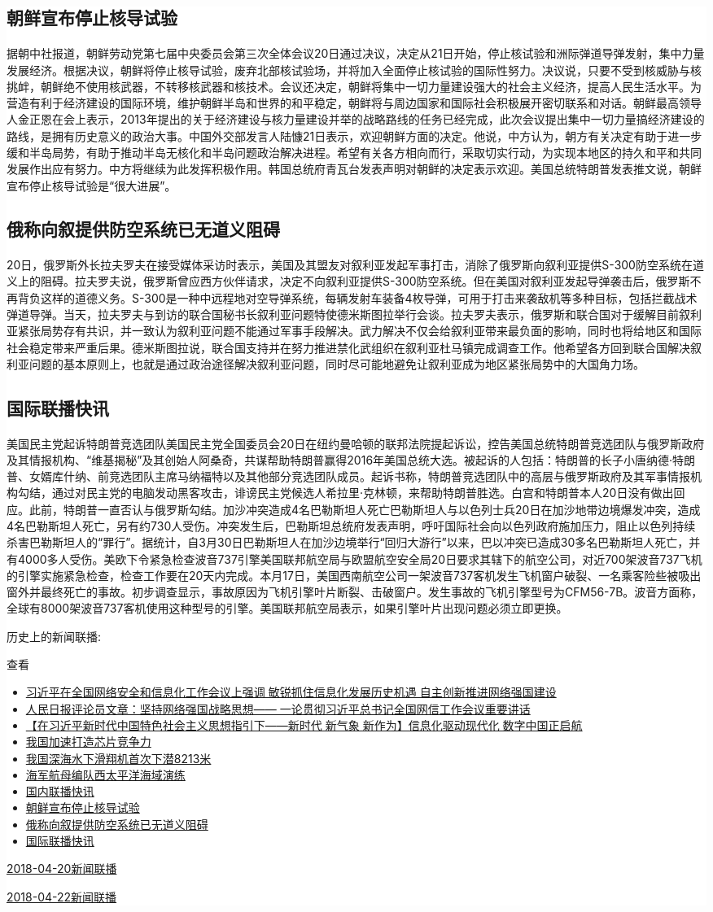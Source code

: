 
## 朝鲜宣布停止核导试验


据朝中社报道，朝鲜劳动党第七届中央委员会第三次全体会议20日通过决议，决定从21日开始，停止核试验和洲际弹道导弹发射，集中力量发展经济。根据决议，朝鲜将停止核导试验，废弃北部核试验场，并将加入全面停止核试验的国际性努力。决议说，只要不受到核威胁与核挑衅，朝鲜绝不使用核武器，不转移核武器和核技术。会议还决定，朝鲜将集中一切力量建设强大的社会主义经济，提高人民生活水平。为营造有利于经济建设的国际环境，维护朝鲜半岛和世界的和平稳定，朝鲜将与周边国家和国际社会积极展开密切联系和对话。朝鲜最高领导人金正恩在会上表示，2013年提出的关于经济建设与核力量建设并举的战略路线的任务已经完成，此次会议提出集中一切力量搞经济建设的路线，是拥有历史意义的政治大事。中国外交部发言人陆慷21日表示，欢迎朝鲜方面的决定。他说，中方认为，朝方有关决定有助于进一步缓和半岛局势，有助于推动半岛无核化和半岛问题政治解决进程。希望有关各方相向而行，采取切实行动，为实现本地区的持久和平和共同发展作出应有努力。中方将继续为此发挥积极作用。韩国总统府青瓦台发表声明对朝鲜的决定表示欢迎。美国总统特朗普发表推文说，朝鲜宣布停止核导试验是“很大进展”。


## 俄称向叙提供防空系统已无道义阻碍


20日，俄罗斯外长拉夫罗夫在接受媒体采访时表示，美国及其盟友对叙利亚发起军事打击，消除了俄罗斯向叙利亚提供S-300防空系统在道义上的阻碍。拉夫罗夫说，俄罗斯曾应西方伙伴请求，决定不向叙利亚提供S-300防空系统。但在美国对叙利亚发起导弹袭击后，俄罗斯不再背负这样的道德义务。S-300是一种中远程地对空导弹系统，每辆发射车装备4枚导弹，可用于打击来袭敌机等多种目标，包括拦截战术弹道导弹。当天，拉夫罗夫与到访的联合国秘书长叙利亚问题特使德米斯图拉举行会谈。拉夫罗夫表示，俄罗斯和联合国对于缓解目前叙利亚紧张局势存有共识，并一致认为叙利亚问题不能通过军事手段解决。武力解决不仅会给叙利亚带来最负面的影响，同时也将给地区和国际社会稳定带来严重后果。德米斯图拉说，联合国支持并在努力推进禁化武组织在叙利亚杜马镇完成调查工作。他希望各方回到联合国解决叙利亚问题的基本原则上，也就是通过政治途径解决叙利亚问题，同时尽可能地避免让叙利亚成为地区紧张局势中的大国角力场。


## 国际联播快讯


美国民主党起诉特朗普竞选团队美国民主党全国委员会20日在纽约曼哈顿的联邦法院提起诉讼，控告美国总统特朗普竞选团队与俄罗斯政府及其情报机构、“维基揭秘”及其创始人阿桑奇，共谋帮助特朗普赢得2016年美国总统大选。被起诉的人包括：特朗普的长子小唐纳德·特朗普、女婿库什纳、前竞选团队主席马纳福特以及其他部分竞选团队成员。起诉书称，特朗普竞选团队中的高层与俄罗斯政府及其军事情报机构勾结，通过对民主党的电脑发动黑客攻击，诽谤民主党候选人希拉里·克林顿，来帮助特朗普胜选。白宫和特朗普本人20日没有做出回应。此前，特朗普一直否认与俄罗斯勾结。加沙冲突造成4名巴勒斯坦人死亡巴勒斯坦人与以色列士兵20日在加沙地带边境爆发冲突，造成4名巴勒斯坦人死亡，另有约730人受伤。冲突发生后，巴勒斯坦总统府发表声明，呼吁国际社会向以色列政府施加压力，阻止以色列持续杀害巴勒斯坦人的“罪行”。据统计，自3月30日巴勒斯坦人在加沙边境举行“回归大游行”以来，巴以冲突已造成30多名巴勒斯坦人死亡，并有4000多人受伤。美欧下令紧急检查波音737引擎美国联邦航空局与欧盟航空安全局20日要求其辖下的航空公司，对近700架波音737飞机的引擎实施紧急检查，检查工作要在20天内完成。本月17日，美国西南航空公司一架波音737客机发生飞机窗户破裂、一名乘客险些被吸出窗外并最终死亡的事故。初步调查显示，事故原因为飞机引擎叶片断裂、击破窗户。发生事故的飞机引擎型号为CFM56-7B。波音方面称，全球有8000架波音737客机使用这种型号的引擎。美国联邦航空局表示，如果引擎叶片出现问题必须立即更换。






历史上的新闻联播:

 查看
 

* [习近平在全国网络安全和信息化工作会议上强调 敏锐抓住信息化发展历史机遇 自主创新推进网络强国建设](#习近平在全国网络安全和信息化工作会议上强调-敏锐抓住信息化发展历史机遇-自主创新推进网络强国建设)
* [人民日报评论员文章：坚持网络强国战略思想—— 一论贯彻习近平总书记全国网信工作会议重要讲话](#人民日报评论员文章：坚持网络强国战略思想——-一论贯彻习近平总书记全国网信工作会议重要讲话)
* [【在习近平新时代中国特色社会主义思想指引下——新时代 新气象 新作为】信息化驱动现代化 数字中国正启航](#【在习近平新时代中国特色社会主义思想指引下——新时代-新气象-新作为】信息化驱动现代化-数字中国正启航)
* [我国加速打造芯片竞争力](#我国加速打造芯片竞争力)
* [我国深海水下滑翔机首次下潜8213米](#我国深海水下滑翔机首次下潜8213米)
* [海军航母编队西太平洋海域演练](#海军航母编队西太平洋海域演练)
* [国内联播快讯](#国内联播快讯)
* [朝鲜宣布停止核导试验](#朝鲜宣布停止核导试验)
* [俄称向叙提供防空系统已无道义阻碍](#俄称向叙提供防空系统已无道义阻碍)
* [国际联播快讯](#国际联播快讯)






[2018-04-20新闻联播](/xinwenlianbo/20180420)


[2018-04-22新闻联播](/xinwenlianbo/20180422)



